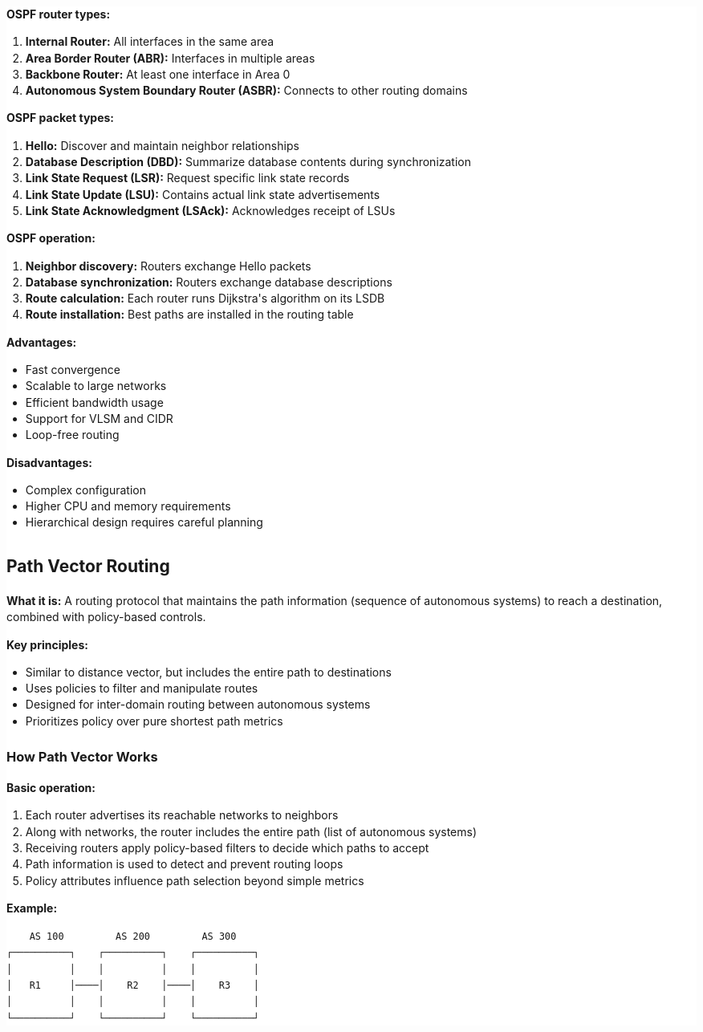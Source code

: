 **OSPF router types:**
1. **Internal Router:** All interfaces in the same area
2. **Area Border Router (ABR):** Interfaces in multiple areas
3. **Backbone Router:** At least one interface in Area 0
4. **Autonomous System Boundary Router (ASBR):** Connects to other routing domains

**OSPF packet types:**
1. **Hello:** Discover and maintain neighbor relationships
2. **Database Description (DBD):** Summarize database contents during synchronization
3. **Link State Request (LSR):** Request specific link state records
4. **Link State Update (LSU):** Contains actual link state advertisements
5. **Link State Acknowledgment (LSAck):** Acknowledges receipt of LSUs

**OSPF operation:**
1. **Neighbor discovery:** Routers exchange Hello packets
2. **Database synchronization:** Routers exchange database descriptions
3. **Route calculation:** Each router runs Dijkstra's algorithm on its LSDB
4. **Route installation:** Best paths are installed in the routing table

**Advantages:**
- Fast convergence
- Scalable to large networks
- Efficient bandwidth usage
- Support for VLSM and CIDR
- Loop-free routing

**Disadvantages:**
- Complex configuration
- Higher CPU and memory requirements
- Hierarchical design requires careful planning

## Path Vector Routing

**What it is:** A routing protocol that maintains the path information (sequence of autonomous systems) to reach a destination, combined with policy-based controls.

**Key principles:**
- Similar to distance vector, but includes the entire path to destinations
- Uses policies to filter and manipulate routes
- Designed for inter-domain routing between autonomous systems
- Prioritizes policy over pure shortest path metrics

### How Path Vector Works

**Basic operation:**
1. Each router advertises its reachable networks to neighbors
2. Along with networks, the router includes the entire path (list of autonomous systems)
3. Receiving routers apply policy-based filters to decide which paths to accept
4. Path information is used to detect and prevent routing loops
5. Policy attributes influence path selection beyond simple metrics

**Example:**
```
    AS 100         AS 200         AS 300
┌──────────┐    ┌──────────┐    ┌──────────┐
│          │    │          │    │          │
│   R1     │────│    R2    │────│    R3    │
│          │    │          │    │          │
└──────────┘    └──────────┘    └──────────┘
```
